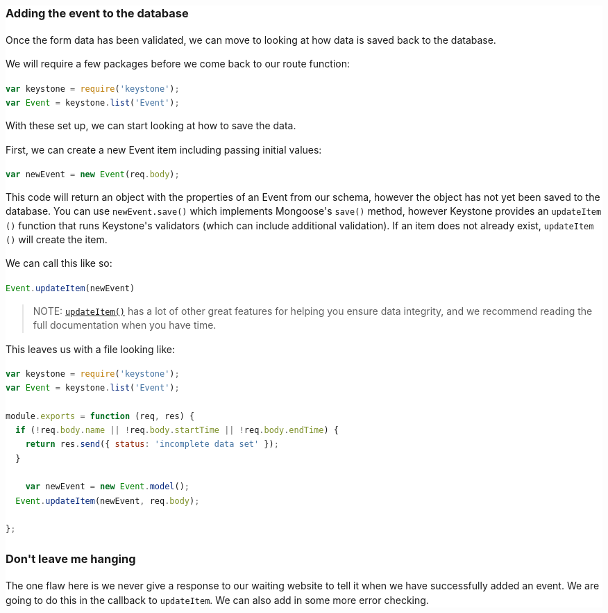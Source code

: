 ### Adding the event to the database

Once the form data has been validated, we can move to looking at how data is saved back to the database.

We will require a few packages before we come back to our route function:

```javascript
var keystone = require('keystone');
var Event = keystone.list('Event');
```

With these set up, we can start looking at how to save the data.

First, we can create a new Event item including passing initial values:

```javascript
var newEvent = new Event(req.body);
```

This code will return an object with the properties of an Event from our schema, however the object has not yet been saved to the database. You can use `newEvent.save()` which implements Mongoose's `save()` method, however Keystone provides an `updateItem()` function that runs Keystone's validators (which can include additional validation). If an item does not already exist, `updateItem()` will create the item.

We can call this like so:

```javascript
Event.updateItem(newEvent)
```

> NOTE: [`updateItem()`](/api/list/update-item) has a lot of other great features for helping you ensure data integrity, and we recommend reading the full documentation when you have time.

This leaves us with a file looking like:

```javascript
var keystone = require('keystone');
var Event = keystone.list('Event');

module.exports = function (req, res) {
  if (!req.body.name || !req.body.startTime || !req.body.endTime) {
    return res.send({ status: 'incomplete data set' });
  }

	var newEvent = new Event.model();
  Event.updateItem(newEvent, req.body);

};
```

### Don't leave me hanging

The one flaw here is we never give a response to our waiting website to tell it when we have successfully added an event. We are going to do this in the callback to `updateItem`. We can also add in some more error checking.
